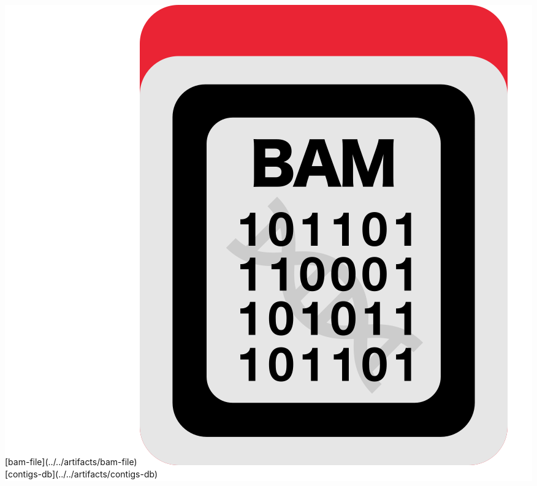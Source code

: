 <p style="text-align: left" markdown="1"><span class="artifact-r">[bam-file](../../artifacts/bam-file) <img src="../../images/icons/BAM.png" class="artifact-icon-mini" /></span> <span class="artifact-r">[contigs-db](../../artifacts/contigs-db)